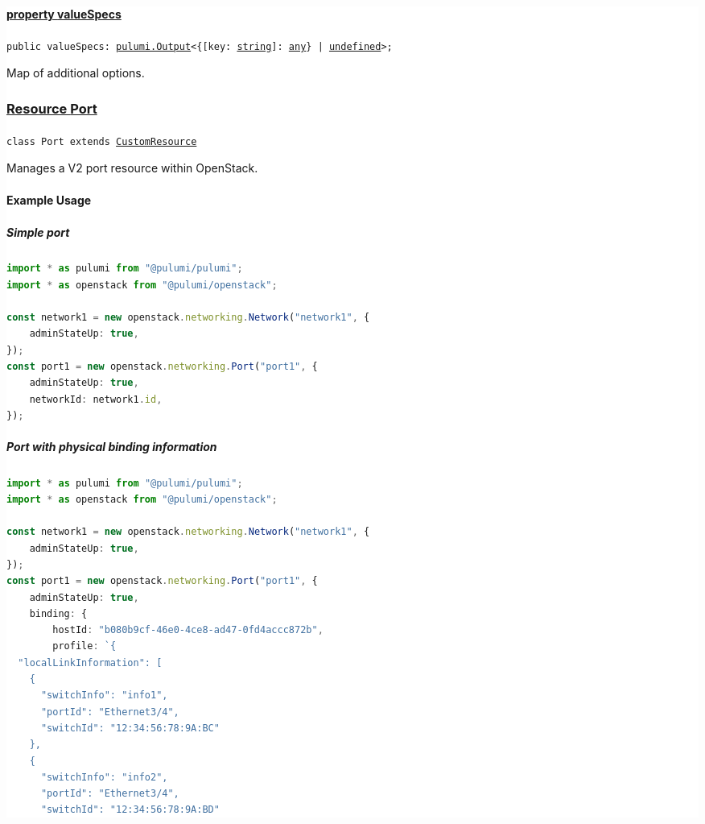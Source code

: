 <h4 class="pdoc-member-header" id="Network-valueSpecs">
<a class="pdoc-child-name" href="https://github.com/pulumi/pulumi-openstack/blob/af1d34026bad687ccacf7f0bb1e06e073871961a/sdk/nodejs/networking/network.ts#L176">property <b>valueSpecs</b></a>
</h4>

<pre class="highlight"><code><span class='kd'>public </span>valueSpecs: <a href='/docs/reference/pkg/nodejs/pulumi/pulumi/#Output'>pulumi.Output</a>&lt;{[key: <span class='kd'><a href='https://developer.mozilla.org/en-US/docs/Web/JavaScript/Reference/Global_Objects/String'>string</a></span>]: <span class='kd'><a href='https://www.typescriptlang.org/docs/handbook/basic-types.html#any'>any</a></span>} | <span class='kd'><a href='https://developer.mozilla.org/en-US/docs/Web/JavaScript/Reference/Global_Objects/undefined'>undefined</a></span>&gt;;</code></pre>

Map of additional options.

<h3 class="pdoc-module-header" id="Port" data-link-title="Port">
    <a href="https://github.com/pulumi/pulumi-openstack/blob/af1d34026bad687ccacf7f0bb1e06e073871961a/sdk/nodejs/networking/port.ts#L74">
        Resource <strong>Port</strong>
    </a>
</h3>

<pre class="highlight"><code><span class='kr'>class</span> <span class='nx'>Port</span> <span class='kr'>extends</span> <a href='/docs/reference/pkg/nodejs/pulumi/pulumi/#CustomResource'>CustomResource</a></code></pre>

Manages a V2 port resource within OpenStack.

#### Example Usage

##### Simple port

```typescript
import * as pulumi from "@pulumi/pulumi";
import * as openstack from "@pulumi/openstack";

const network1 = new openstack.networking.Network("network1", {
    adminStateUp: true,
});
const port1 = new openstack.networking.Port("port1", {
    adminStateUp: true,
    networkId: network1.id,
});
```

##### Port with physical binding information

```typescript
import * as pulumi from "@pulumi/pulumi";
import * as openstack from "@pulumi/openstack";

const network1 = new openstack.networking.Network("network1", {
    adminStateUp: true,
});
const port1 = new openstack.networking.Port("port1", {
    adminStateUp: true,
    binding: {
        hostId: "b080b9cf-46e0-4ce8-ad47-0fd4accc872b",
        profile: `{
  "localLinkInformation": [
    {
      "switchInfo": "info1",
      "portId": "Ethernet3/4",
      "switchId": "12:34:56:78:9A:BC"
    },
    {
      "switchInfo": "info2",
      "portId": "Ethernet3/4",
      "switchId": "12:34:56:78:9A:BD"
```